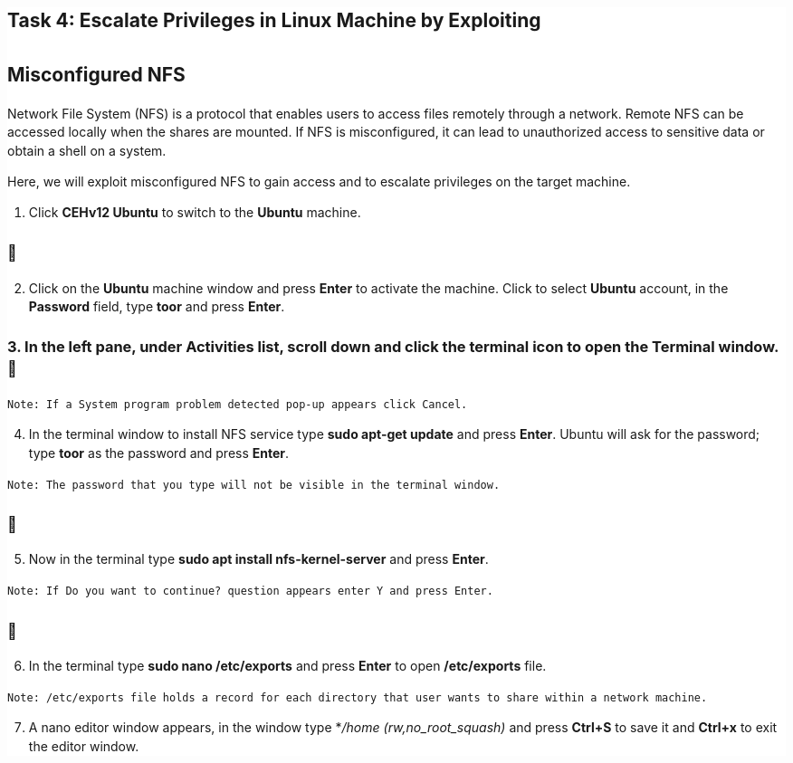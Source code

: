 ## Task 4: Escalate Privileges in Linux Machine by Exploiting

## Misconfigured NFS

Network File System (NFS) is a protocol that enables users to access files remotely through a network. Remote NFS can be accessed locally
when the shares are mounted. If NFS is misconfigured, it can lead to unauthorized access to sensitive data or obtain a shell on a system.

Here, we will exploit misconfigured NFS to gain access and to escalate privileges on the target machine.

1. Click **CEHv12 Ubuntu** to switch to the **Ubuntu** machine.

### 


2. Click on the **Ubuntu** machine window and press **Enter** to activate the machine. Click to select **Ubuntu** account, in the **Password**
    field, type **toor** and press **Enter**.

### 3. In the left pane, under Activities list, scroll down and click the terminal icon to open the Terminal window. 


```
Note: If a System program problem detected pop-up appears click Cancel.
```
4. In the terminal window to install NFS service type **sudo apt-get update** and press **Enter**. Ubuntu will ask for the password; type **toor**
    as the password and press **Enter**.

```
Note: The password that you type will not be visible in the terminal window.
```
### 


5. Now in the terminal type **sudo apt install nfs-kernel-server** and press **Enter**.

```
Note: If Do you want to continue? question appears enter Y and press Enter.
```
### 


6. In the terminal type **sudo nano /etc/exports** and press **Enter** to open **/etc/exports** file.

```
Note: /etc/exports file holds a record for each directory that user wants to share within a network machine.
```
7. A nano editor window appears, in the window type **/home *(rw,no_root_squash)** and press **Ctrl+S** to save it and **Ctrl+x** to exit the
    editor window.
